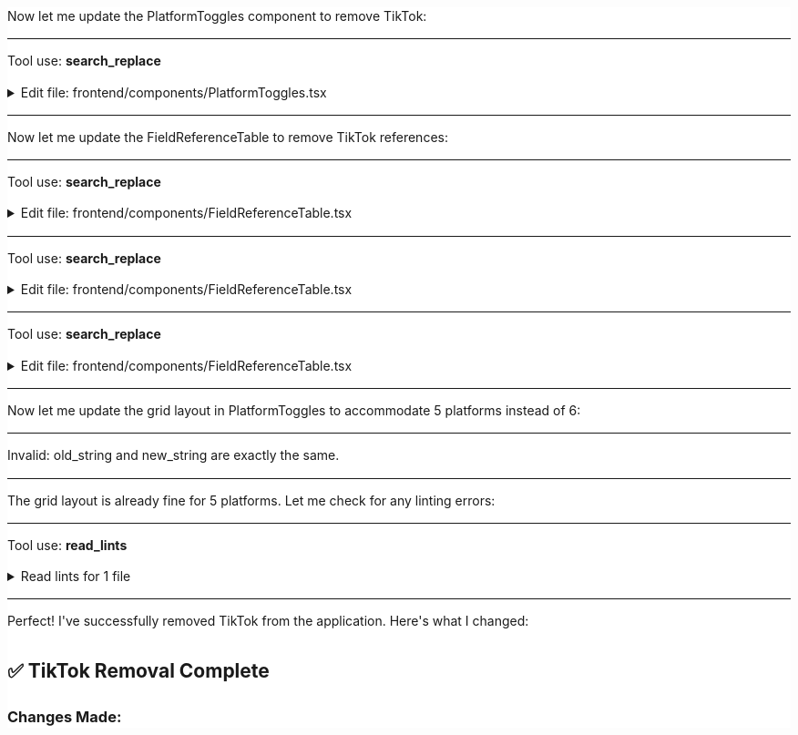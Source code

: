 
Now let me update the PlatformToggles component to remove TikTok:


---

Tool use: **search_replace**


<details><summary>Edit file: frontend/components/PlatformToggles.tsx</summary></details>

---

Now let me update the FieldReferenceTable to remove TikTok references:


---

Tool use: **search_replace**


<details><summary>Edit file: frontend/components/FieldReferenceTable.tsx</summary></details>

---

Tool use: **search_replace**


<details><summary>Edit file: frontend/components/FieldReferenceTable.tsx</summary></details>

---

Tool use: **search_replace**


<details><summary>Edit file: frontend/components/FieldReferenceTable.tsx</summary></details>

---

Now let me update the grid layout in PlatformToggles to accommodate 5 platforms instead of 6:


---

Invalid: old_string and new_string are exactly the same.

---

The grid layout is already fine for 5 platforms. Let me check for any linting errors:


---

Tool use: **read_lints**

<details><summary>Read lints for 1 file</summary></details>

---

Perfect! I've successfully removed TikTok from the application. Here's what I changed:

## ✅ TikTok Removal Complete

### **Changes Made:**
